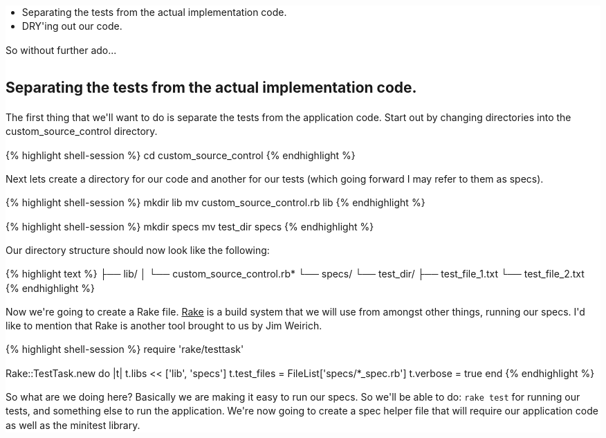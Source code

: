 * Separating the tests from the actual implementation code.
* DRY'ing out our code.

So without further ado...

## Separating the tests from the actual implementation code.

The first thing that we'll want to do is separate the tests from the application code. Start out by changing directories into the custom_source_control directory.

{% highlight shell-session %}
cd custom_source_control
{% endhighlight %}

Next lets create a directory for our code and another for our tests (which going forward I may refer to them as specs).

{% highlight shell-session %}
mkdir lib
mv custom_source_control.rb lib
{% endhighlight %}

{% highlight shell-session %}
mkdir specs
mv test_dir specs
{% endhighlight %}

Our directory structure should now look like the following:

{% highlight text %}
├── lib/
│   └── custom_source_control.rb*
└── specs/
    └── test_dir/
        ├── test_file_1.txt
        └── test_file_2.txt
{% endhighlight %}

Now we're going to create a Rake file. <a href="http://rake.rubyforge.org" target="_blank">Rake</a> is a build system that we will use from amongst other things, running our specs. I'd like to mention that Rake is another tool brought to us by Jim Weirich.

{% highlight shell-session %}
require 'rake/testtask'

Rake::TestTask.new do |t|
  t.libs << ['lib', 'specs']
  t.test_files = FileList['specs/*_spec.rb']
  t.verbose = true
end
{% endhighlight %}

So what are we doing here? Basically we are making it easy to run our specs. So we'll be able to do: `rake test` for running our tests, and something else to run the application. We're now going to create a spec helper file that will require our application code as well as the minitest library.

